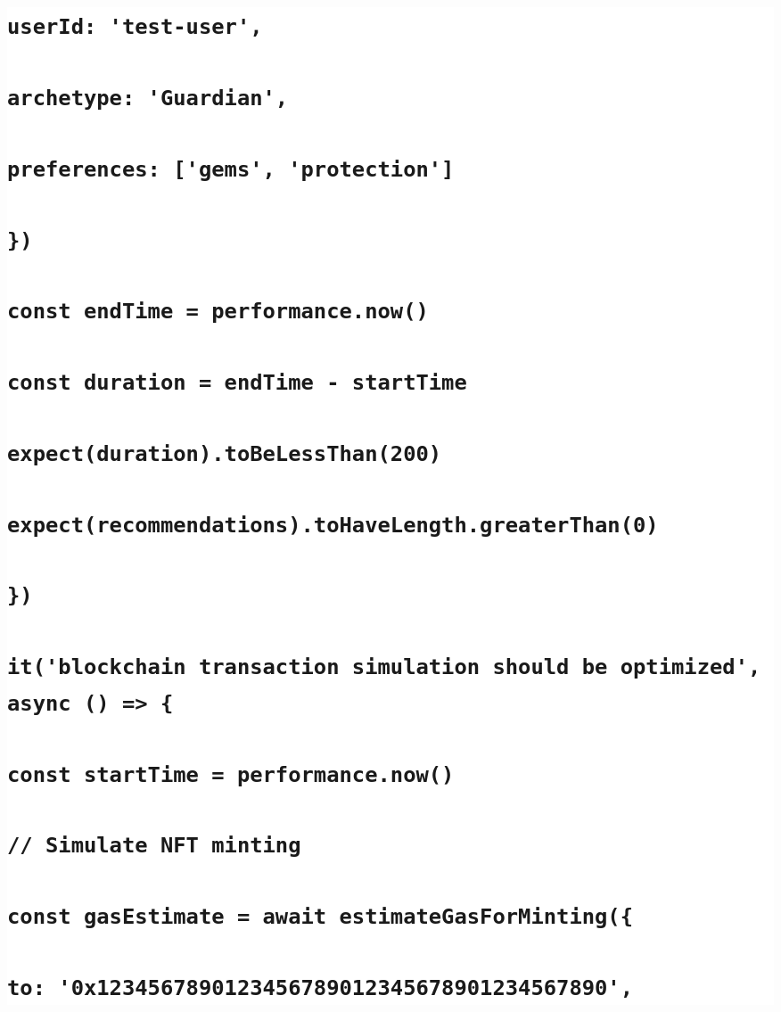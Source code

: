 #       **`userId: 'test-user',`**

#       **`archetype: 'Guardian',`**

#       **`preferences: ['gems', 'protection']`**

#     **`})`**

#     

#     **`const endTime = performance.now()`**

#     **`const duration = endTime - startTime`**

#     

#     **`expect(duration).toBeLessThan(200)`**

#     **`expect(recommendations).toHaveLength.greaterThan(0)`**

#   **`})`**

# 

#   **`it('blockchain transaction simulation should be optimized', async () => {`**

#     **`const startTime = performance.now()`**

#     

#     **`// Simulate NFT minting`**

#     **`const gasEstimate = await estimateGasForMinting({`**

#       **`to: '0x1234567890123456789012345678901234567890',`**
